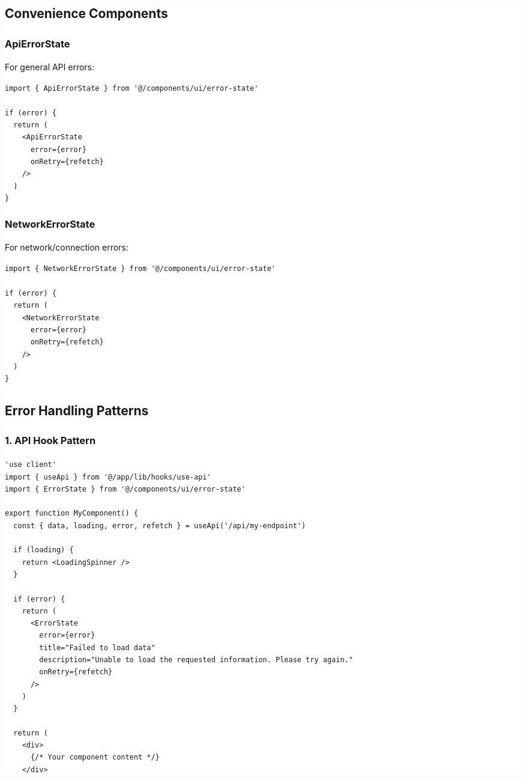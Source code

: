 ## Convenience Components

### ApiErrorState
For general API errors:
```tsx
import { ApiErrorState } from '@/components/ui/error-state'

if (error) {
  return (
    <ApiErrorState
      error={error}
      onRetry={refetch}
    />
  )
}
```

### NetworkErrorState
For network/connection errors:
```tsx
import { NetworkErrorState } from '@/components/ui/error-state'

if (error) {
  return (
    <NetworkErrorState
      error={error}
      onRetry={refetch}
    />
  )
}
```

## Error Handling Patterns

### 1. API Hook Pattern
```tsx
'use client'
import { useApi } from '@/app/lib/hooks/use-api'
import { ErrorState } from '@/components/ui/error-state'

export function MyComponent() {
  const { data, loading, error, refetch } = useApi('/api/my-endpoint')

  if (loading) {
    return <LoadingSpinner />
  }

  if (error) {
    return (
      <ErrorState
        error={error}
        title="Failed to load data"
        description="Unable to load the requested information. Please try again."
        onRetry={refetch}
      />
    )
  }

  return (
    <div>
      {/* Your component content */}
    </div>
```